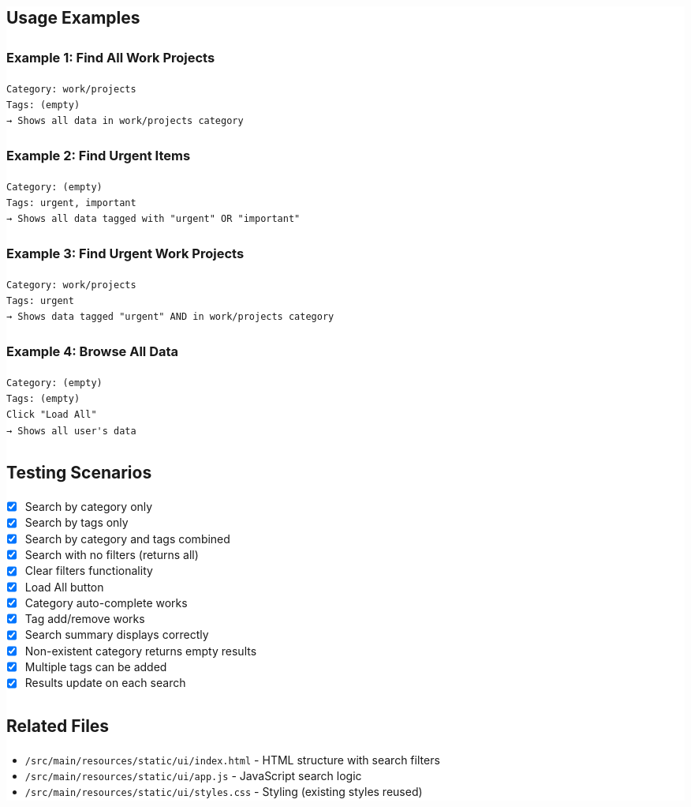 ## Usage Examples

### Example 1: Find All Work Projects
```
Category: work/projects
Tags: (empty)
→ Shows all data in work/projects category
```

### Example 2: Find Urgent Items
```
Category: (empty)
Tags: urgent, important
→ Shows all data tagged with "urgent" OR "important"
```

### Example 3: Find Urgent Work Projects
```
Category: work/projects
Tags: urgent
→ Shows data tagged "urgent" AND in work/projects category
```

### Example 4: Browse All Data
```
Category: (empty)
Tags: (empty)
Click "Load All"
→ Shows all user's data
```

## Testing Scenarios

- [x] Search by category only
- [x] Search by tags only
- [x] Search by category and tags combined
- [x] Search with no filters (returns all)
- [x] Clear filters functionality
- [x] Load All button
- [x] Category auto-complete works
- [x] Tag add/remove works
- [x] Search summary displays correctly
- [x] Non-existent category returns empty results
- [x] Multiple tags can be added
- [x] Results update on each search

## Related Files

- `/src/main/resources/static/ui/index.html` - HTML structure with search filters
- `/src/main/resources/static/ui/app.js` - JavaScript search logic
- `/src/main/resources/static/ui/styles.css` - Styling (existing styles reused)
